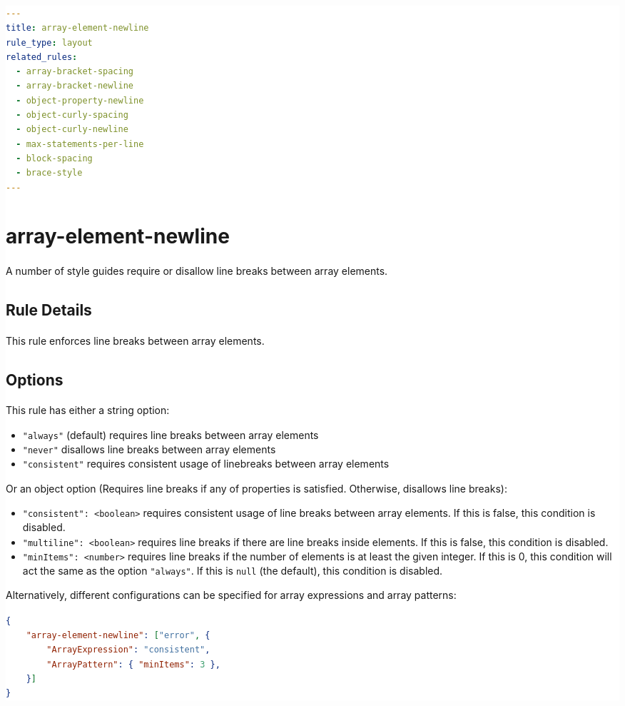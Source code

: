 ```yaml
---
title: array-element-newline
rule_type: layout
related_rules:
  - array-bracket-spacing
  - array-bracket-newline
  - object-property-newline
  - object-curly-spacing
  - object-curly-newline
  - max-statements-per-line
  - block-spacing
  - brace-style
---
```


# array-element-newline

A number of style guides require or disallow line breaks between array elements.

## Rule Details

This rule enforces line breaks between array elements.

## Options

This rule has either a string option:

- `"always"` (default) requires line breaks between array elements
- `"never"` disallows line breaks between array elements
- `"consistent"` requires consistent usage of linebreaks between array elements

Or an object option (Requires line breaks if any of properties is satisfied. Otherwise, disallows line breaks):

- `"consistent": <boolean>` requires consistent usage of line breaks between array elements. If this is false, this condition is disabled.
- `"multiline": <boolean>` requires line breaks if there are line breaks inside elements. If this is false, this condition is disabled.
- `"minItems": <number>` requires line breaks if the number of elements is at least the given integer. If this is 0, this condition will act the same as the option `"always"`. If this is `null` (the default), this condition is disabled.

Alternatively, different configurations can be specified for array expressions and array patterns:

```json
{
    "array-element-newline": ["error", {
        "ArrayExpression": "consistent",
        "ArrayPattern": { "minItems": 3 },
    }]
}
```
